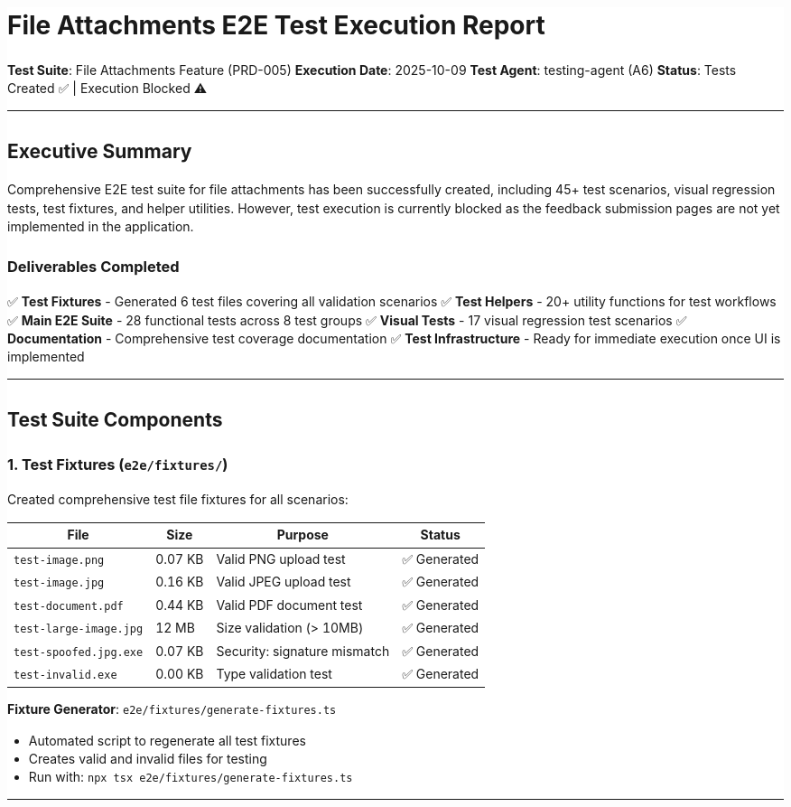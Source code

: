 # File Attachments E2E Test Execution Report

**Test Suite**: File Attachments Feature (PRD-005)
**Execution Date**: 2025-10-09
**Test Agent**: testing-agent (A6)
**Status**: Tests Created ✅ | Execution Blocked ⚠️

---

## Executive Summary

Comprehensive E2E test suite for file attachments has been successfully created, including 45+ test scenarios, visual regression tests, test fixtures, and helper utilities. However, test execution is currently blocked as the feedback submission pages are not yet implemented in the application.

### Deliverables Completed

✅ **Test Fixtures** - Generated 6 test files covering all validation scenarios
✅ **Test Helpers** - 20+ utility functions for test workflows
✅ **Main E2E Suite** - 28 functional tests across 8 test groups
✅ **Visual Tests** - 17 visual regression test scenarios
✅ **Documentation** - Comprehensive test coverage documentation
✅ **Test Infrastructure** - Ready for immediate execution once UI is implemented

---

## Test Suite Components

### 1. Test Fixtures (`e2e/fixtures/`)

Created comprehensive test file fixtures for all scenarios:

| File | Size | Purpose | Status |
|------|------|---------|--------|
| `test-image.png` | 0.07 KB | Valid PNG upload test | ✅ Generated |
| `test-image.jpg` | 0.16 KB | Valid JPEG upload test | ✅ Generated |
| `test-document.pdf` | 0.44 KB | Valid PDF document test | ✅ Generated |
| `test-large-image.jpg` | 12 MB | Size validation (> 10MB) | ✅ Generated |
| `test-spoofed.jpg.exe` | 0.07 KB | Security: signature mismatch | ✅ Generated |
| `test-invalid.exe` | 0.00 KB | Type validation test | ✅ Generated |

**Fixture Generator**: `e2e/fixtures/generate-fixtures.ts`
- Automated script to regenerate all test fixtures
- Creates valid and invalid files for testing
- Run with: `npx tsx e2e/fixtures/generate-fixtures.ts`

---
